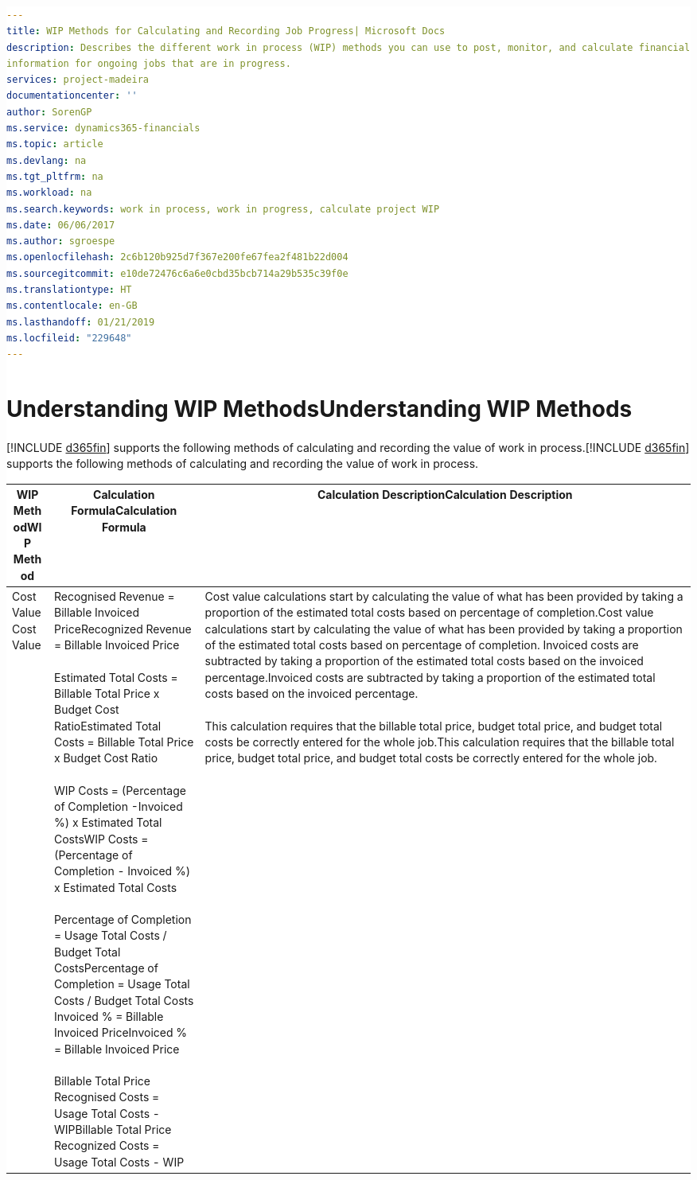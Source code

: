 ```yaml
---
title: WIP Methods for Calculating and Recording Job Progress| Microsoft Docs
description: Describes the different work in process (WIP) methods you can use to post, monitor, and calculate financial information for ongoing jobs that are in progress.
services: project-madeira
documentationcenter: ''
author: SorenGP
ms.service: dynamics365-financials
ms.topic: article
ms.devlang: na
ms.tgt_pltfrm: na
ms.workload: na
ms.search.keywords: work in process, work in progress, calculate project WIP
ms.date: 06/06/2017
ms.author: sgroespe
ms.openlocfilehash: 2c6b120b925d7f367e200fe67fea2f481b22d004
ms.sourcegitcommit: e10de72476c6a6e0cbd35bcb714a29b535c39f0e
ms.translationtype: HT
ms.contentlocale: en-GB
ms.lasthandoff: 01/21/2019
ms.locfileid: "229648"
---
```

# <a name="understanding-wip-methods"></a><span data-ttu-id="645c6-103">Understanding WIP Methods</span><span class="sxs-lookup"><span data-stu-id="645c6-103">Understanding WIP Methods</span></span>
<span data-ttu-id="645c6-104">[!INCLUDE [d365fin](includes/d365fin_md.md)] supports the following methods of calculating and recording the value of work in process.</span><span class="sxs-lookup"><span data-stu-id="645c6-104">[!INCLUDE [d365fin](includes/d365fin_md.md)] supports the following methods of calculating and recording the value of work in process.</span></span>

| <span data-ttu-id="645c6-105">WIP Method</span><span class="sxs-lookup"><span data-stu-id="645c6-105">WIP Method</span></span> | <span data-ttu-id="645c6-106">Calculation Formula</span><span class="sxs-lookup"><span data-stu-id="645c6-106">Calculation Formula</span></span> | <span data-ttu-id="645c6-107">Calculation Description</span><span class="sxs-lookup"><span data-stu-id="645c6-107">Calculation Description</span></span> |
| --- | --- | --- |
| <span data-ttu-id="645c6-108">Cost Value</span><span class="sxs-lookup"><span data-stu-id="645c6-108">Cost Value</span></span> |<span data-ttu-id="645c6-109">Recognised Revenue = Billable Invoiced Price</span><span class="sxs-lookup"><span data-stu-id="645c6-109">Recognized Revenue = Billable Invoiced Price</span></span><br /><br /> <span data-ttu-id="645c6-110">Estimated Total Costs = Billable Total Price x Budget Cost Ratio</span><span class="sxs-lookup"><span data-stu-id="645c6-110">Estimated Total Costs = Billable Total Price x Budget Cost Ratio</span></span><br /><br /> <span data-ttu-id="645c6-111">WIP Costs = (Percentage of Completion -Invoiced %) x Estimated Total Costs</span><span class="sxs-lookup"><span data-stu-id="645c6-111">WIP Costs = (Percentage of Completion - Invoiced %) x Estimated Total Costs</span></span><br /><br /> <span data-ttu-id="645c6-112">Percentage of Completion = Usage Total Costs / Budget Total Costs</span><span class="sxs-lookup"><span data-stu-id="645c6-112">Percentage of Completion = Usage Total Costs / Budget Total Costs</span></span><br /> <span data-ttu-id="645c6-113">Invoiced % = Billable Invoiced Price</span><span class="sxs-lookup"><span data-stu-id="645c6-113">Invoiced % = Billable Invoiced Price</span></span><br /><br /> <span data-ttu-id="645c6-114">Billable Total Price Recognised Costs = Usage Total Costs - WIP</span><span class="sxs-lookup"><span data-stu-id="645c6-114">Billable Total Price Recognized Costs = Usage Total Costs - WIP</span></span> |<span data-ttu-id="645c6-115">Cost value calculations start by calculating the value of what has been provided by taking a proportion of the estimated total costs based on percentage of completion.</span><span class="sxs-lookup"><span data-stu-id="645c6-115">Cost value calculations start by calculating the value of what has been provided by taking a proportion of the estimated total costs based on percentage of completion.</span></span> <span data-ttu-id="645c6-116">Invoiced costs are subtracted by taking a proportion of the estimated total costs based on the invoiced percentage.</span><span class="sxs-lookup"><span data-stu-id="645c6-116">Invoiced costs are subtracted by taking a proportion of the estimated total costs based on the invoiced percentage.</span></span><br /><br /> <span data-ttu-id="645c6-117">This calculation requires that the billable total price, budget total price, and budget total costs be correctly entered for the whole job.</span><span class="sxs-lookup"><span data-stu-id="645c6-117">This calculation requires that the billable total price, budget total price, and budget total costs be correctly entered for the whole job.</span></span> |